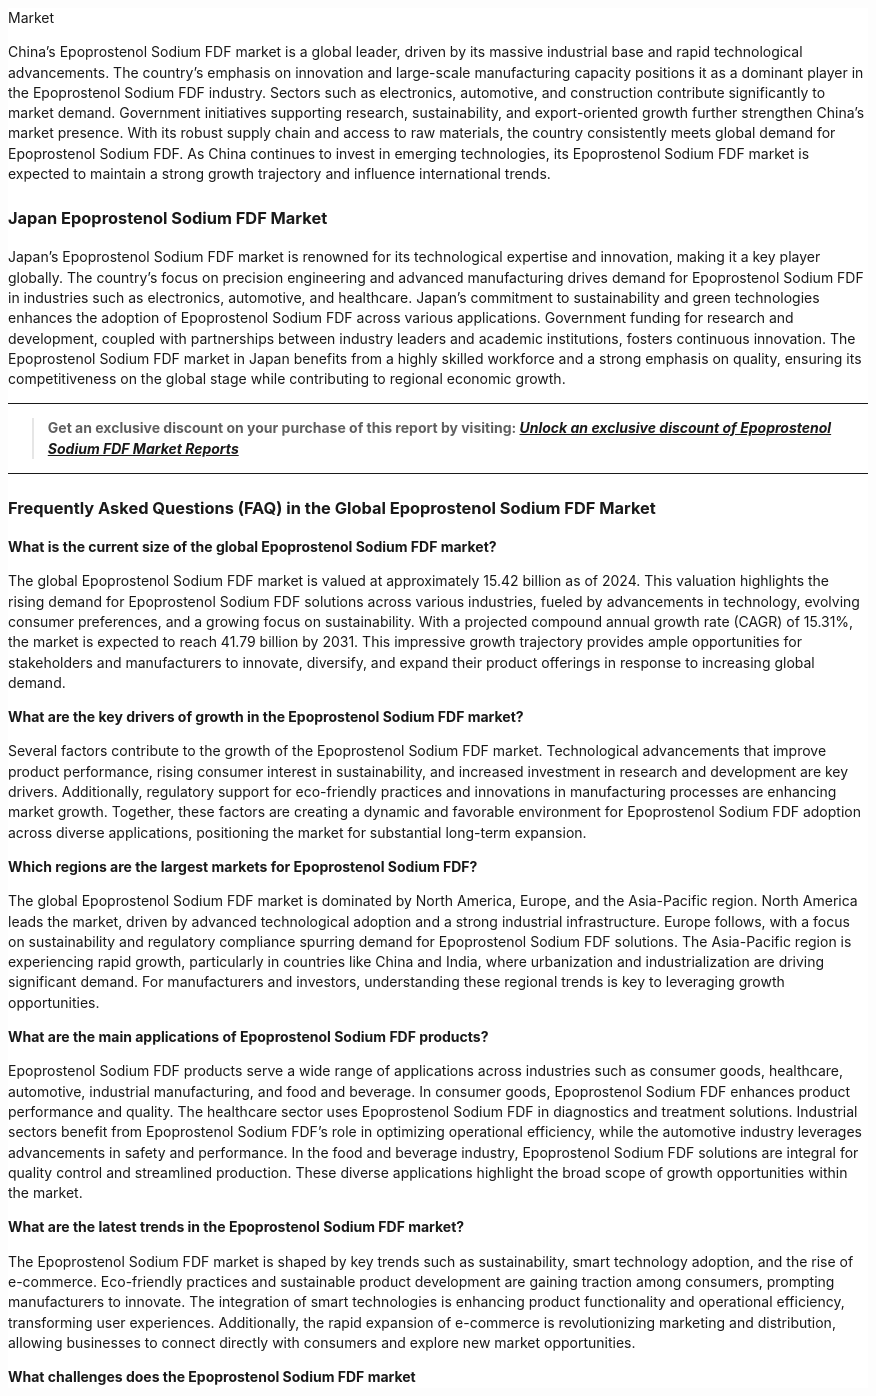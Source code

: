 Market</h3><p>China&rsquo;s Epoprostenol Sodium FDF market is a global leader, driven by its massive industrial base and rapid technological advancements. The country&rsquo;s emphasis on innovation and large-scale manufacturing capacity positions it as a dominant player in the Epoprostenol Sodium FDF industry. Sectors such as electronics, automotive, and construction contribute significantly to market demand. Government initiatives supporting research, sustainability, and export-oriented growth further strengthen China&rsquo;s market presence. With its robust supply chain and access to raw materials, the country consistently meets global demand for Epoprostenol Sodium FDF. As China continues to invest in emerging technologies, its Epoprostenol Sodium FDF market is expected to maintain a strong growth trajectory and influence international trends.</p><h3>Japan Epoprostenol Sodium FDF Market</h3><p>Japan&rsquo;s Epoprostenol Sodium FDF market is renowned for its technological expertise and innovation, making it a key player globally. The country&rsquo;s focus on precision engineering and advanced manufacturing drives demand for Epoprostenol Sodium FDF in industries such as electronics, automotive, and healthcare. Japan&rsquo;s commitment to sustainability and green technologies enhances the adoption of Epoprostenol Sodium FDF across various applications. Government funding for research and development, coupled with partnerships between industry leaders and academic institutions, fosters continuous innovation. The Epoprostenol Sodium FDF market in Japan benefits from a highly skilled workforce and a strong emphasis on quality, ensuring its competitiveness on the global stage while contributing to regional economic growth.</p><hr /><blockquote><p><strong>Get an exclusive discount on your purchase of this report by visiting: <em><a href="://marketresearchpulse.com/ask-for-discount/130280?utm_source=Github&amp;utm_medium=0114">Unlock an exclusive discount of Epoprostenol Sodium FDF Market Reports</a></em>&nbsp;</strong></p></blockquote><hr /><h3>Frequently Asked Questions (FAQ) in the Global Epoprostenol Sodium FDF Market</h3><p><strong>What is the current size of the global Epoprostenol Sodium FDF market?</strong></p><p>The global Epoprostenol Sodium FDF market is valued at approximately 15.42 billion as of 2024. This valuation highlights the rising demand for Epoprostenol Sodium FDF solutions across various industries, fueled by advancements in technology, evolving consumer preferences, and a growing focus on sustainability. With a projected compound annual growth rate (CAGR) of 15.31%, the market is expected to reach 41.79 billion by 2031. This impressive growth trajectory provides ample opportunities for stakeholders and manufacturers to innovate, diversify, and expand their product offerings in response to increasing global demand.</p><p><strong>What are the key drivers of growth in the Epoprostenol Sodium FDF market?</strong></p><p>Several factors contribute to the growth of the Epoprostenol Sodium FDF market. Technological advancements that improve product performance, rising consumer interest in sustainability, and increased investment in research and development are key drivers. Additionally, regulatory support for eco-friendly practices and innovations in manufacturing processes are enhancing market growth. Together, these factors are creating a dynamic and favorable environment for Epoprostenol Sodium FDF adoption across diverse applications, positioning the market for substantial long-term expansion.</p><p><strong>Which regions are the largest markets for Epoprostenol Sodium FDF?</strong></p><p>The global Epoprostenol Sodium FDF market is dominated by North America, Europe, and the Asia-Pacific region. North America leads the market, driven by advanced technological adoption and a strong industrial infrastructure. Europe follows, with a focus on sustainability and regulatory compliance spurring demand for Epoprostenol Sodium FDF solutions. The Asia-Pacific region is experiencing rapid growth, particularly in countries like China and India, where urbanization and industrialization are driving significant demand. For manufacturers and investors, understanding these regional trends is key to leveraging growth opportunities.</p><p><strong>What are the main applications of Epoprostenol Sodium FDF products?</strong></p><p>Epoprostenol Sodium FDF products serve a wide range of applications across industries such as consumer goods, healthcare, automotive, industrial manufacturing, and food and beverage. In consumer goods, Epoprostenol Sodium FDF enhances product performance and quality. The healthcare sector uses Epoprostenol Sodium FDF in diagnostics and treatment solutions. Industrial sectors benefit from Epoprostenol Sodium FDF&rsquo;s role in optimizing operational efficiency, while the automotive industry leverages advancements in safety and performance. In the food and beverage industry, Epoprostenol Sodium FDF solutions are integral for quality control and streamlined production. These diverse applications highlight the broad scope of growth opportunities within the market.</p><p><strong>What are the latest trends in the Epoprostenol Sodium FDF market?</strong></p><p>The Epoprostenol Sodium FDF market is shaped by key trends such as sustainability, smart technology adoption, and the rise of e-commerce. Eco-friendly practices and sustainable product development are gaining traction among consumers, prompting manufacturers to innovate. The integration of smart technologies is enhancing product functionality and operational efficiency, transforming user experiences. Additionally, the rapid expansion of e-commerce is revolutionizing marketing and distribution, allowing businesses to connect directly with consumers and explore new market opportunities.</p><p><strong>What challenges does the Epoprostenol Sodium FDF market